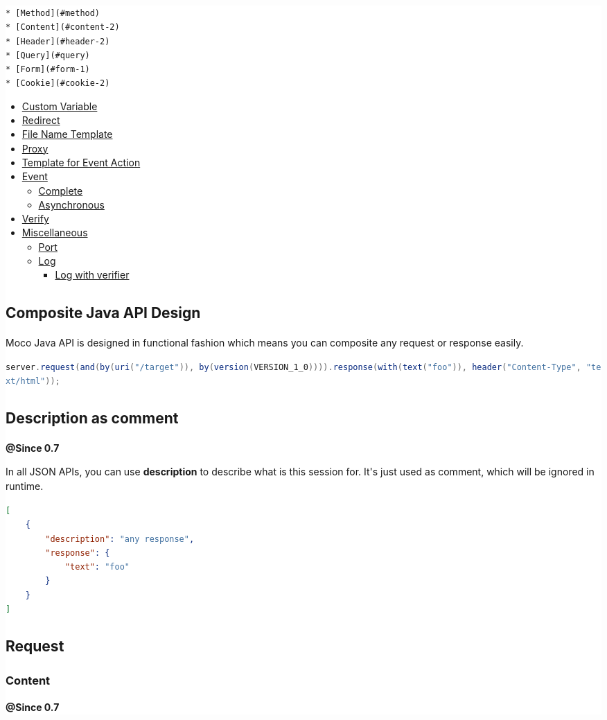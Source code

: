     * [Method](#method)
    * [Content](#content-2)
    * [Header](#header-2)
    * [Query](#query)
    * [Form](#form-1)
    * [Cookie](#cookie-2)
  * [Custom Variable](#custom-variable)
  * [Redirect](#redirect-1)
  * [File Name Template](#file-name-template)
  * [Proxy](#proxy-1)
  * [Template for Event Action](#template-for-event-action)
* [Event](#event)
  * [Complete](#complete)
  * [Asynchronous](#asynchronous)
* [Verify](#verify)
* [Miscellaneous](#miscellaneous)
  * [Port](#port)
  * [Log](#log)
    * [Log with verifier](#log-with-verifier)

## Composite Java API Design
Moco Java API is designed in functional fashion which means you can composite any request or response easily.

```java
server.request(and(by(uri("/target")), by(version(VERSION_1_0)))).response(with(text("foo")), header("Content-Type", "text/html"));
```

## Description as comment
**@Since 0.7**

In all JSON APIs, you can use **description** to describe what is this session for. It's just used as comment, which will be ignored in runtime.

```json
[
    {
        "description": "any response",
        "response": {
            "text": "foo"
        }
    }
]
```

## Request

### Content
**@Since 0.7**
